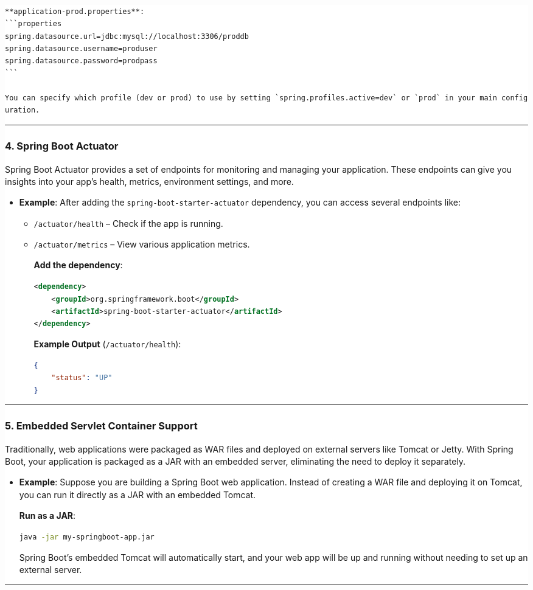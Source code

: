     **application-prod.properties**:
    ```properties
    spring.datasource.url=jdbc:mysql://localhost:3306/proddb
    spring.datasource.username=produser
    spring.datasource.password=prodpass
    ```

    You can specify which profile (dev or prod) to use by setting `spring.profiles.active=dev` or `prod` in your main configuration.

---

### 4. **Spring Boot Actuator**
Spring Boot Actuator provides a set of endpoints for monitoring and managing your application. These endpoints can give you insights into your app’s health, metrics, environment settings, and more.

- **Example**: After adding the `spring-boot-starter-actuator` dependency, you can access several endpoints like:
  - `/actuator/health` – Check if the app is running.
  - `/actuator/metrics` – View various application metrics.

    **Add the dependency**:
    ```xml
    <dependency>
        <groupId>org.springframework.boot</groupId>
        <artifactId>spring-boot-starter-actuator</artifactId>
    </dependency>
    ```

    **Example Output** (`/actuator/health`):
    ```json
    {
        "status": "UP"
    }
    ```

---

### 5. **Embedded Servlet Container Support**
Traditionally, web applications were packaged as WAR files and deployed on external servers like Tomcat or Jetty. With Spring Boot, your application is packaged as a JAR with an embedded server, eliminating the need to deploy it separately.

- **Example**: Suppose you are building a Spring Boot web application. Instead of creating a WAR file and deploying it on Tomcat, you can run it directly as a JAR with an embedded Tomcat.

    **Run as a JAR**:
    ```bash
    java -jar my-springboot-app.jar
    ```

    Spring Boot’s embedded Tomcat will automatically start, and your web app will be up and running without needing to set up an external server.

---
